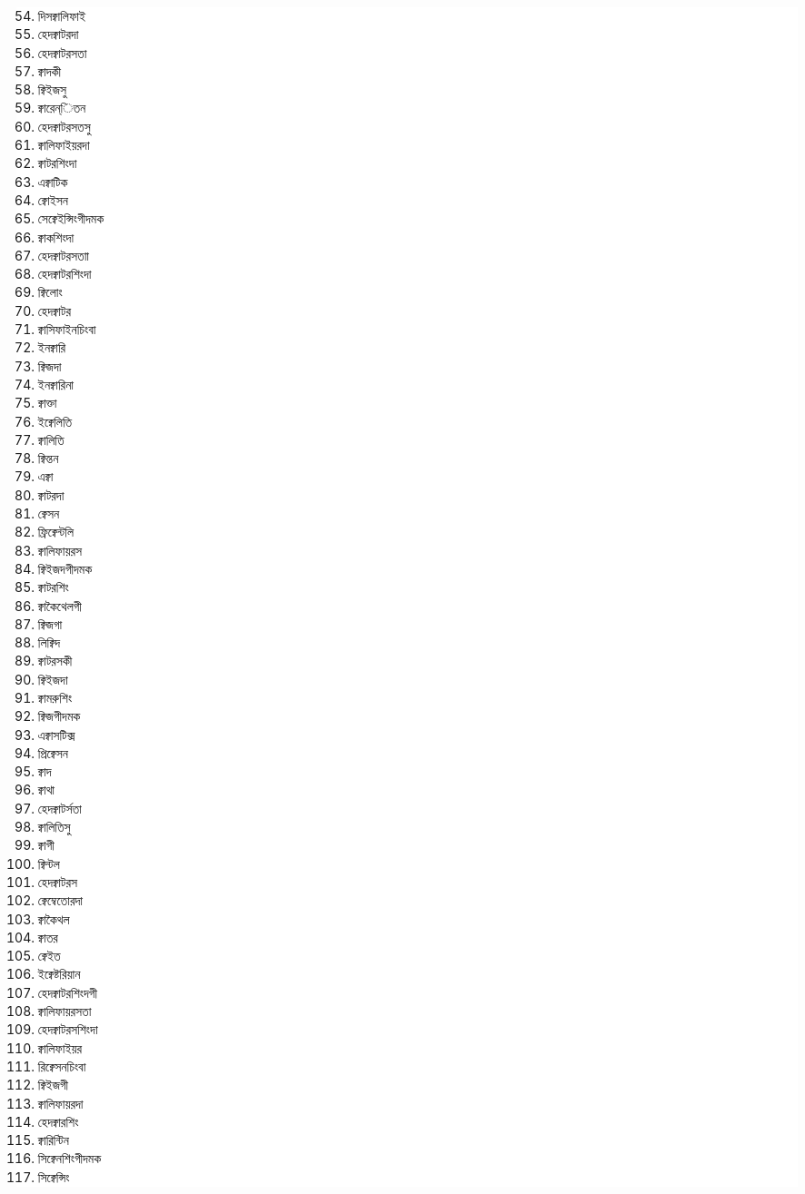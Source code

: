 54. দিসক্বালিফাই
55. হেদক্বাটরদা
56. হেদক্বাটরসতা
57. ক্বাদকী
58. ক্বিইজসু
59. ক্বারেন্িতন
60. হেদক্বাটরসতসু
61. ক্বালিফাইয়রদা
62. ক্বাটরশিংদা
63. এক্বাটিক
64. ক্বোইসন
65. সেক্বেইন্সিংগীদমক
66. ক্বাকশিংদা
67. হেদক্বাটরসতাা
68. হেদক্বাটরশিংদা
69. ক্বিলোং
70. হেদক্বাটর
71. ক্বাসিফাইনচিংবা
72. ইনক্বারি
73. ক্বিজদা
74. ইনক্বারিনা
75. ক্বাক্তা
76. ইক্বেলিতি
77. ক্বালিতি
78. ক্বিন্তন
79. এক্বা
80. ক্বাটরদা
81. ক্বেসন
82. ফ্রিক্বেন্টলি
83. ক্বালিফায়রস
84. ক্বিইজদগীদমক
85. ক্বাটরশিং
86. ক্বাকৈথেলগী
87. ক্বিজগা
88. লিক্বিদ
89. ক্বাটরসকী
90. ক্বিইজদা
91. ক্বামরুশিং
92. ক্বিজগীদমক
93. এক্বাসটিক্স
94. প্রিক্বেসন
95. ক্বাদ
96. ক্বাথা
97. হেদক্বাটর্সতা
98. ক্বালিতিসু
99. ক্বাগী
100. ক্বিন্টল
101. হেদক্বাটরস
102. ক্বেম্বেতোরদা
103. ক্বাকৈথল
104. ক্বাতর
105. ক্বেইত
106. ইক্বেষ্টরিয়ান
107. হেদক্বাটরশিংদগী
108. ক্বালিফায়রসতা
109. হেদক্বাটরসশিংদা
110. ক্বালিফাইয়র
111. রিক্বেসনচিংবা
112. ক্বিইজগী
113. ক্বালিফায়রদা
114. হেদক্বারশিং
115. ক্বারিন্টিন
116. সিক্বেনশিংগীদমক
117. সিক্বেন্সিং